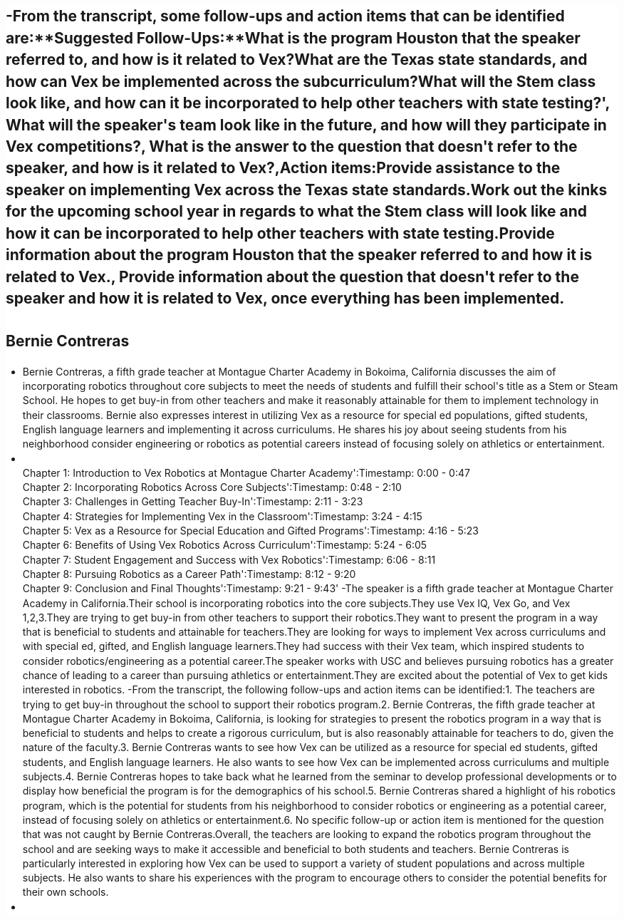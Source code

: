 -From the transcript, some follow-ups and action items that can be identified are:**Suggested Follow-Ups:**What is the program Houston that the speaker referred to, and how is it related to Vex?What are the Texas state standards, and how can Vex be implemented across the subcurriculum?What will the Stem class look like, and how can it be incorporated to help other teachers with state testing?', What will the speaker's team look like in the future, and how will they participate in Vex competitions?, What is the answer to the question that doesn't refer to the speaker, and how is it related to Vex?,Action items:Provide assistance to the speaker on implementing Vex across the Texas state standards.Work out the kinks for the upcoming school year in regards to what the Stem class will look like and how it can be incorporated to help other teachers with state testing.Provide information about the program Houston that the speaker referred to and how it is related to Vex., Provide information about the question that doesn't refer to the speaker and how it is related to Vex, once everything has been implemented.
- 

## Bernie Contreras

- Bernie Contreras, a fifth grade teacher at Montague Charter Academy in Bokoima, California discusses the aim of incorporating robotics throughout core subjects to meet the needs of students and fulfill their school's title as a Stem or Steam School. He hopes to get buy-in from other teachers and make it reasonably attainable for them to implement technology in their classrooms. Bernie also expresses interest in utilizing Vex as a resource for special ed populations, gifted students, English language learners and implementing it across curriculums. He shares his joy about seeing students from his neighborhood consider engineering or robotics as potential careers instead of focusing solely on athletics or entertainment. 
- <br>Chapter 1: Introduction to Vex Robotics at Montague Charter Academy':Timestamp: 0:00 - 0:47<br>Chapter 2: Incorporating Robotics Across Core Subjects':Timestamp: 0:48 - 2:10<br>Chapter 3: Challenges in Getting Teacher Buy-In':Timestamp: 2:11 - 3:23<br>Chapter 4: Strategies for Implementing Vex in the Classroom':Timestamp: 3:24 - 4:15<br>Chapter 5: Vex as a Resource for Special Education and Gifted Programs':Timestamp: 4:16 - 5:23<br>Chapter 6: Benefits of Using Vex Robotics Across Curriculum':Timestamp: 5:24 - 6:05<br>Chapter 7: Student Engagement and Success with Vex Robotics':Timestamp: 6:06 - 8:11<br>Chapter 8: Pursuing Robotics as a Career Path':Timestamp: 8:12 - 9:20<br>Chapter 9: Conclusion and Final Thoughts':Timestamp: 9:21 - 9:43'
-The speaker is a fifth grade teacher at Montague Charter Academy in California.Their school is incorporating robotics into the core subjects.They use Vex IQ, Vex Go, and Vex 1,2,3.They are trying to get buy-in from other teachers to support their robotics.They want to present the program in a way that is beneficial to students and attainable for teachers.They are looking for ways to implement Vex across curriculums and with special ed, gifted, and English language learners.They had success with their Vex team, which inspired students to consider robotics/engineering as a potential career.The speaker works with USC and believes pursuing robotics has a greater chance of leading to a career than pursuing athletics or entertainment.They are excited about the potential of Vex to get kids interested in robotics.
-From the transcript, the following follow-ups and action items can be identified:1. The teachers are trying to get buy-in throughout the school to support their robotics program.2. Bernie Contreras, the fifth grade teacher at Montague Charter Academy in Bokoima, California, is looking for strategies to present the robotics program in a way that is beneficial to students and helps to create a rigorous curriculum, but is also reasonably attainable for teachers to do, given the nature of the faculty.3. Bernie Contreras wants to see how Vex can be utilized as a resource for special ed students, gifted students, and English language learners. He also wants to see how Vex can be implemented across curriculums and multiple subjects.4. Bernie Contreras hopes to take back what he learned from the seminar to develop professional developments or to display how beneficial the program is for the demographics of his school.5. Bernie Contreras shared a highlight of his robotics program, which is the potential for students from his neighborhood to consider robotics or engineering as a potential career, instead of focusing solely on athletics or entertainment.6. No specific follow-up or action item is mentioned for the question that was not caught by Bernie Contreras.Overall, the teachers are looking to expand the robotics program throughout the school and are seeking ways to make it accessible and beneficial to both students and teachers. Bernie Contreras is particularly interested in exploring how Vex can be used to support a variety of student populations and across multiple subjects. He also wants to share his experiences with the program to encourage others to consider the potential benefits for their own schools.
- 
